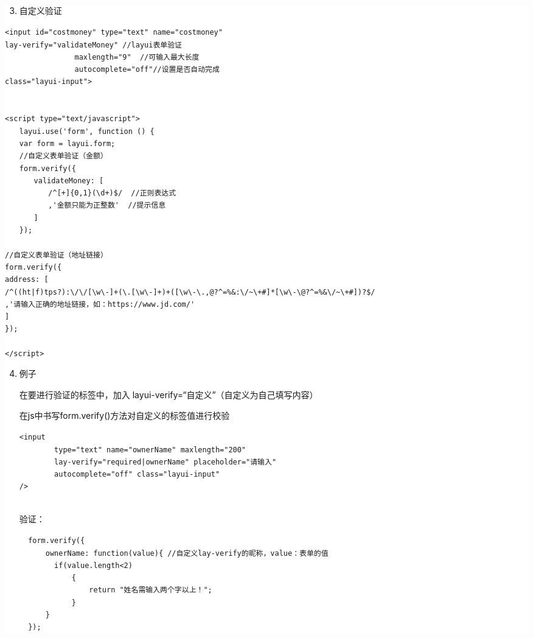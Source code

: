  3. 自定义验证　

    

```
<input id="costmoney" type="text" name="costmoney"
lay-verify="validateMoney" //layui表单验证
                maxlength="9"  //可输入最大长度
                autocomplete="off"//设置是否自动完成
class="layui-input">


<script type="text/javascript">
　　layui.use('form', function () {
　　var form = layui.form;
　　//自定义表单验证（金额）
　　form.verify({
　　　　validateMoney: [
　　　　　　/^[+]{0,1}(\d+)$/  //正则表达式
　　　　　　,'金额只能为正整数'  //提示信息
　　　　]
　　});

//自定义表单验证（地址链接）
form.verify({
address: [
/^((ht|f)tps?):\/\/[\w\-]+(\.[\w\-]+)+([\w\-\.,@?^=%&:\/~\+#]*[\w\-\@?^=%&\/~\+#])?$/
,'请输入正确的地址链接，如：https://www.jd.com/'
]
});

</script>
```



4. 例子

   

   在要进行验证的标签中，加入 layui-verify=“自定义”（自定义为自己填写内容）

   在js中书写form.verify()方法对自定义的标签值进行校验 

   ```
   <input 
           type="text" name="ownerName" maxlength="200" 
           lay-verify="required|ownerName" placeholder="请输入" 
           autocomplete="off" class="layui-input" 
   />
   
   
   ```

   验证：

   ```
     form.verify({
         ownerName: function(value){ //自定义lay-verify的昵称，value：表单的值
           if(value.length<2)
               {
                   return "姓名需输入两个字以上！";
               }
         }
     });
   ```
